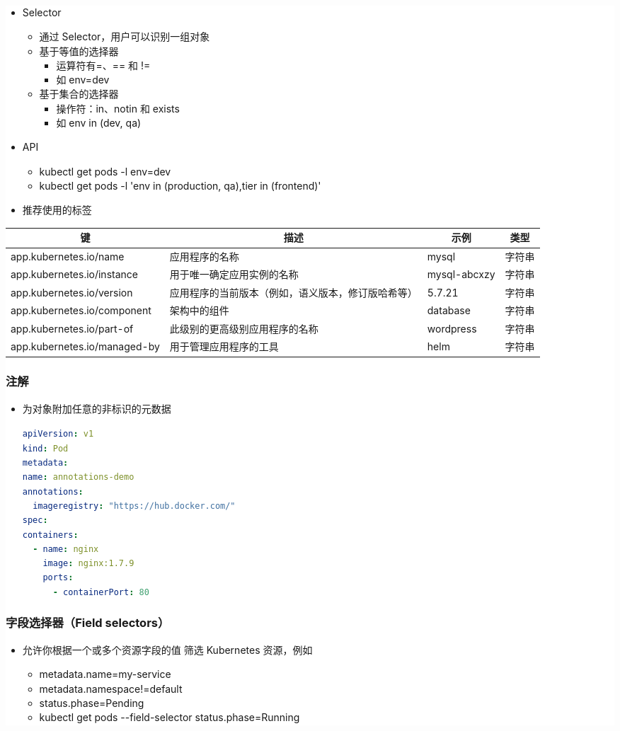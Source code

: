 - Selector

  - 通过 Selector，用户可以识别一组对象
  - 基于等值的选择器
    - 运算符有=、== 和 !=
    - 如 env=dev
  - 基于集合的选择器
    - 操作符：in、notin 和 exists
    - 如 env in (dev, qa)

- API

  - kubectl get pods -l env=dev
  - kubectl get pods -l 'env in (production, qa),tier in (frontend)'

- 推荐使用的标签

| 键                           | 描述                                               | 示例         | 类型   |
| ---------------------------- | -------------------------------------------------- | ------------ | ------ |
| app.kubernetes.io/name       | 应用程序的名称                                     | mysql        | 字符串 |
| app.kubernetes.io/instance   | 用于唯一确定应用实例的名称                         | mysql-abcxzy | 字符串 |
| app.kubernetes.io/version    | 应用程序的当前版本（例如，语义版本，修订版哈希等） | 5.7.21       | 字符串 |
| app.kubernetes.io/component  | 架构中的组件                                       | database     | 字符串 |
| app.kubernetes.io/part-of    | 此级别的更高级别应用程序的名称                     | wordpress    | 字符串 |
| app.kubernetes.io/managed-by | 用于管理应用程序的工具                             | helm         | 字符串 |

### 注解

- 为对象附加任意的非标识的元数据

  ```yaml
  apiVersion: v1
  kind: Pod
  metadata:
  name: annotations-demo
  annotations:
    imageregistry: "https://hub.docker.com/"
  spec:
  containers:
    - name: nginx
      image: nginx:1.7.9
      ports:
        - containerPort: 80
  ```

### 字段选择器（Field selectors）

- 允许你根据一个或多个资源字段的值 筛选 Kubernetes 资源，例如

  - metadata.name=my-service
  - metadata.namespace!=default
  - status.phase=Pending
  - kubectl get pods --field-selector status.phase=Running
